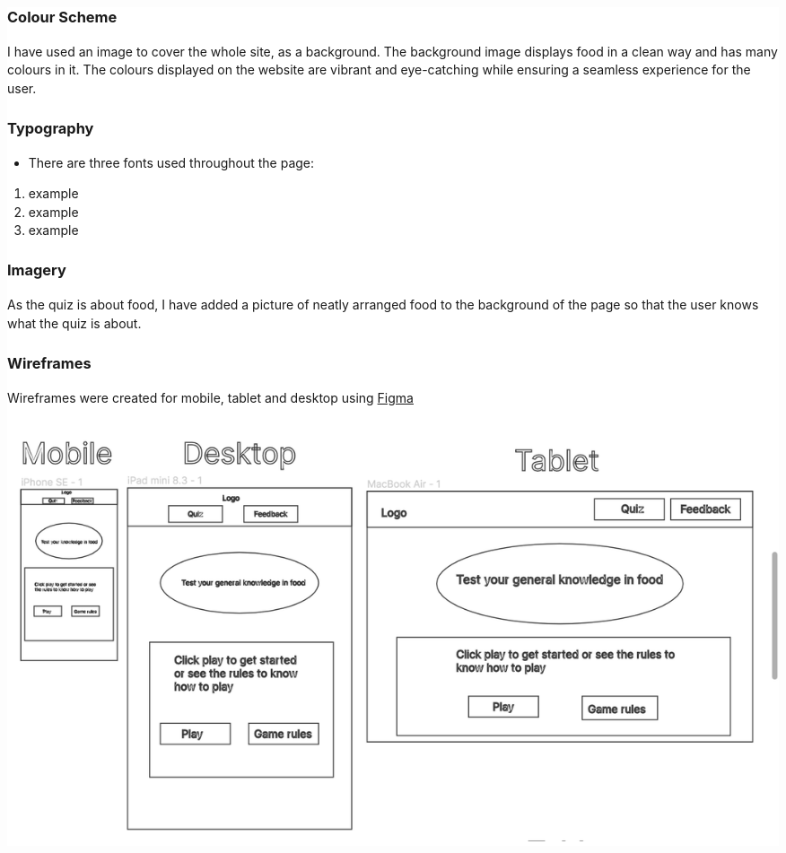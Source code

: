 ### Colour Scheme

I have used an image to cover the whole site, as a background. The background image displays food in a clean way and has many colours in it. The colours displayed on the website are vibrant and eye-catching while ensuring a seamless experience for the user.



### Typography
  - There are three fonts used throughout the page:
 1. example
 2. example
 3. example

### Imagery

As the quiz is about food, I have added a picture of neatly arranged food to the background of the page so that the user knows what the quiz is about. 

### Wireframes

Wireframes were created for mobile, tablet and desktop using [Figma](https://www.figma.com/)

![Homepage](https://github.com/Alisha98A/Food-Quiz/blob/main/documentation/wireframe_homepage.png?raw=true)


